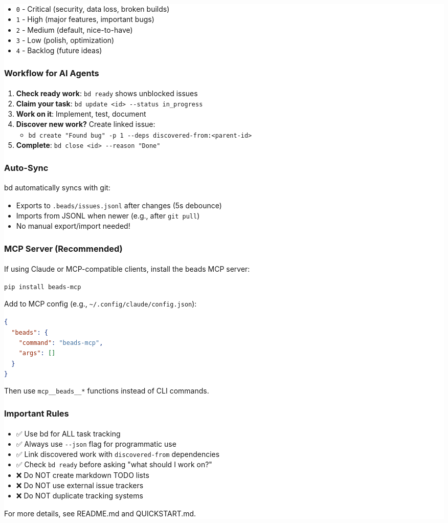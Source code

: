 - `0` - Critical (security, data loss, broken builds)
- `1` - High (major features, important bugs)
- `2` - Medium (default, nice-to-have)
- `3` - Low (polish, optimization)
- `4` - Backlog (future ideas)

### Workflow for AI Agents

1. **Check ready work**: `bd ready` shows unblocked issues
2. **Claim your task**: `bd update <id> --status in_progress`
3. **Work on it**: Implement, test, document
4. **Discover new work?** Create linked issue:
   - `bd create "Found bug" -p 1 --deps discovered-from:<parent-id>`
5. **Complete**: `bd close <id> --reason "Done"`

### Auto-Sync

bd automatically syncs with git:
- Exports to `.beads/issues.jsonl` after changes (5s debounce)
- Imports from JSONL when newer (e.g., after `git pull`)
- No manual export/import needed!

### MCP Server (Recommended)

If using Claude or MCP-compatible clients, install the beads MCP server:

```bash
pip install beads-mcp
```

Add to MCP config (e.g., `~/.config/claude/config.json`):
```json
{
  "beads": {
    "command": "beads-mcp",
    "args": []
  }
}
```

Then use `mcp__beads__*` functions instead of CLI commands.

### Important Rules

- ✅ Use bd for ALL task tracking
- ✅ Always use `--json` flag for programmatic use
- ✅ Link discovered work with `discovered-from` dependencies
- ✅ Check `bd ready` before asking "what should I work on?"
- ❌ Do NOT create markdown TODO lists
- ❌ Do NOT use external issue trackers
- ❌ Do NOT duplicate tracking systems

For more details, see README.md and QUICKSTART.md.

